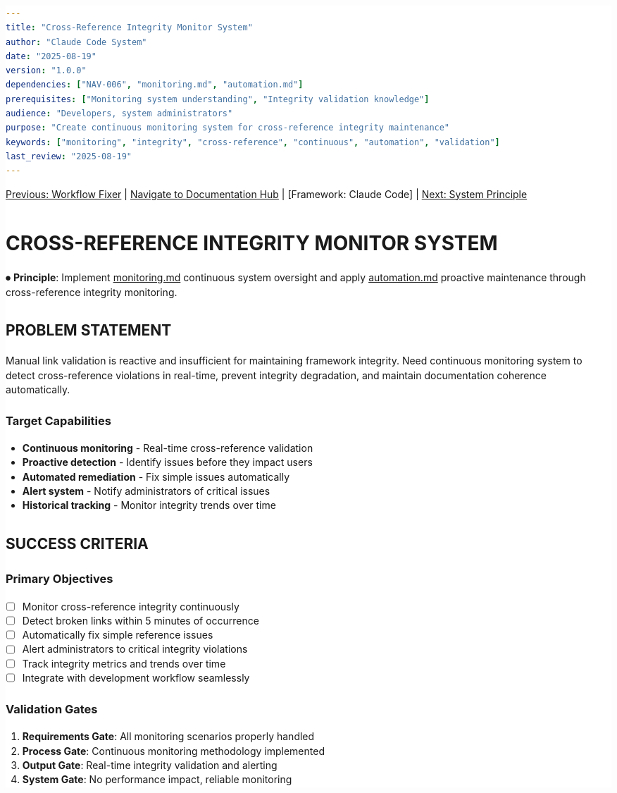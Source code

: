 ```yaml
---
title: "Cross-Reference Integrity Monitor System"
author: "Claude Code System"
date: "2025-08-19"
version: "1.0.0"
dependencies: ["NAV-006", "monitoring.md", "automation.md"]
prerequisites: ["Monitoring system understanding", "Integrity validation knowledge"]
audience: "Developers, system administrators"
purpose: "Create continuous monitoring system for cross-reference integrity maintenance"
keywords: ["monitoring", "integrity", "cross-reference", "continuous", "automation", "validation"]
last_review: "2025-08-19"
---
```


[Previous: Workflow Fixer](nav-006-workflow-fixer-script.md) | [Navigate to Documentation Hub](../../docs/index.md) | [Framework: Claude Code] | [Next: System Principle](nav-008-automated-link-maintenance-principle.md)

# CROSS-REFERENCE INTEGRITY MONITOR SYSTEM

⏺ **Principle**: Implement [monitoring.md](../../docs/principles/monitoring.md) continuous system oversight and apply [automation.md](../../docs/principles/automation.md) proactive maintenance through cross-reference integrity monitoring.

## PROBLEM STATEMENT

Manual link validation is reactive and insufficient for maintaining framework integrity. Need continuous monitoring system to detect cross-reference violations in real-time, prevent integrity degradation, and maintain documentation coherence automatically.

### Target Capabilities
- **Continuous monitoring** - Real-time cross-reference validation
- **Proactive detection** - Identify issues before they impact users
- **Automated remediation** - Fix simple issues automatically
- **Alert system** - Notify administrators of critical issues
- **Historical tracking** - Monitor integrity trends over time

## SUCCESS CRITERIA

### Primary Objectives
- [ ] Monitor cross-reference integrity continuously
- [ ] Detect broken links within 5 minutes of occurrence
- [ ] Automatically fix simple reference issues
- [ ] Alert administrators to critical integrity violations
- [ ] Track integrity metrics and trends over time
- [ ] Integrate with development workflow seamlessly

### Validation Gates
1. **Requirements Gate**: All monitoring scenarios properly handled
2. **Process Gate**: Continuous monitoring methodology implemented
3. **Output Gate**: Real-time integrity validation and alerting
4. **System Gate**: No performance impact, reliable monitoring
